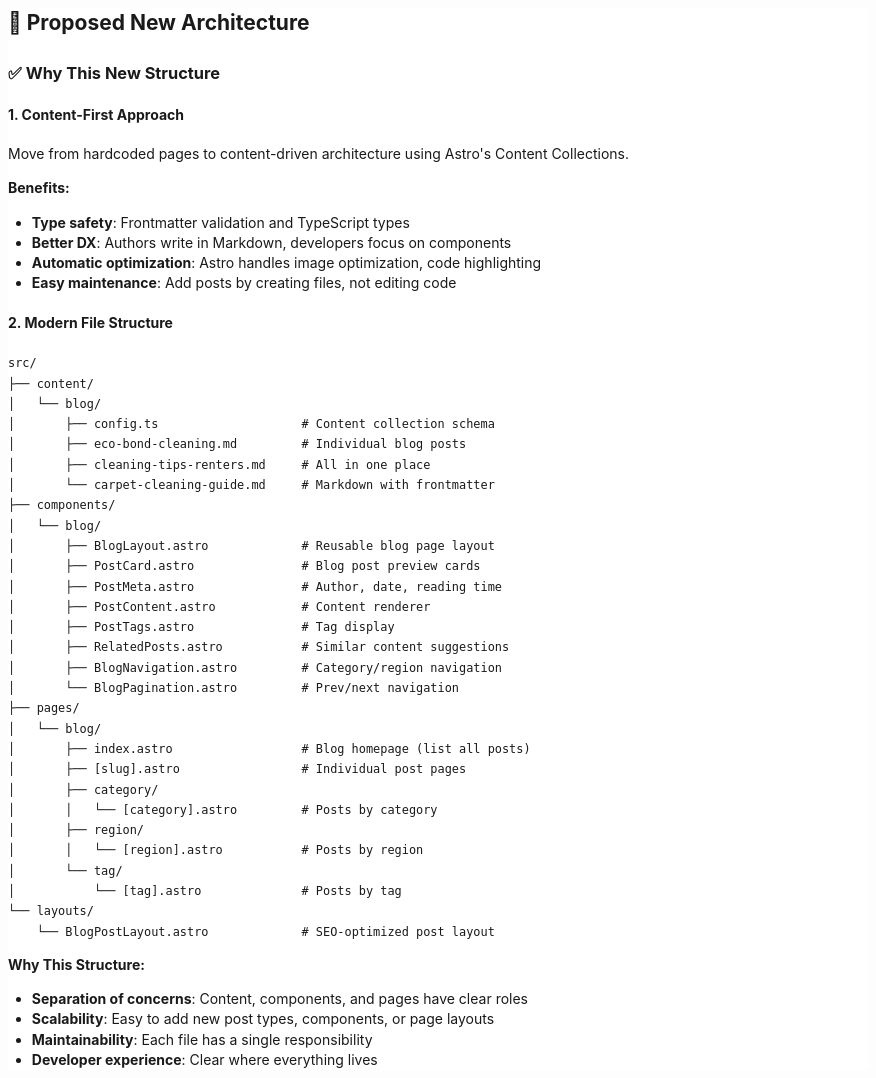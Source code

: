 
## 🎯 **Proposed New Architecture**

### **✅ Why This New Structure**

#### **1. Content-First Approach** 
Move from hardcoded pages to content-driven architecture using Astro's Content Collections.

**Benefits:**
- **Type safety**: Frontmatter validation and TypeScript types
- **Better DX**: Authors write in Markdown, developers focus on components
- **Automatic optimization**: Astro handles image optimization, code highlighting
- **Easy maintenance**: Add posts by creating files, not editing code

#### **2. Modern File Structure**
```
src/
├── content/
│   └── blog/
│       ├── config.ts                    # Content collection schema
│       ├── eco-bond-cleaning.md         # Individual blog posts
│       ├── cleaning-tips-renters.md     # All in one place
│       └── carpet-cleaning-guide.md     # Markdown with frontmatter
├── components/
│   └── blog/
│       ├── BlogLayout.astro             # Reusable blog page layout
│       ├── PostCard.astro               # Blog post preview cards
│       ├── PostMeta.astro               # Author, date, reading time
│       ├── PostContent.astro            # Content renderer
│       ├── PostTags.astro               # Tag display
│       ├── RelatedPosts.astro           # Similar content suggestions
│       ├── BlogNavigation.astro         # Category/region navigation
│       └── BlogPagination.astro         # Prev/next navigation
├── pages/
│   └── blog/
│       ├── index.astro                  # Blog homepage (list all posts)
│       ├── [slug].astro                 # Individual post pages
│       ├── category/
│       │   └── [category].astro         # Posts by category
│       ├── region/
│       │   └── [region].astro           # Posts by region
│       └── tag/
│           └── [tag].astro              # Posts by tag
└── layouts/
    └── BlogPostLayout.astro             # SEO-optimized post layout
```

**Why This Structure:**
- **Separation of concerns**: Content, components, and pages have clear roles
- **Scalability**: Easy to add new post types, components, or page layouts  
- **Maintainability**: Each file has a single responsibility
- **Developer experience**: Clear where everything lives
